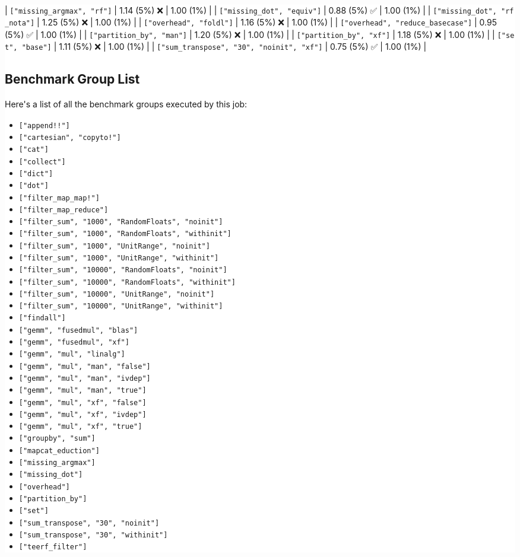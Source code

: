 | `["missing_argmax", "rf"]`                                     |                1.14 (5%) :x: |   1.00 (1%)  |
| `["missing_dot", "equiv"]`                                     | 0.88 (5%) :white_check_mark: |   1.00 (1%)  |
| `["missing_dot", "rf_nota"]`                                   |                1.25 (5%) :x: |   1.00 (1%)  |
| `["overhead", "foldl"]`                                        |                1.16 (5%) :x: |   1.00 (1%)  |
| `["overhead", "reduce_basecase"]`                              | 0.95 (5%) :white_check_mark: |   1.00 (1%)  |
| `["partition_by", "man"]`                                      |                1.20 (5%) :x: |   1.00 (1%)  |
| `["partition_by", "xf"]`                                       |                1.18 (5%) :x: |   1.00 (1%)  |
| `["set", "base"]`                                              |                1.11 (5%) :x: |   1.00 (1%)  |
| `["sum_transpose", "30", "noinit", "xf"]`                      | 0.75 (5%) :white_check_mark: |   1.00 (1%)  |

## Benchmark Group List
Here's a list of all the benchmark groups executed by this job:

- `["append!!"]`
- `["cartesian", "copyto!"]`
- `["cat"]`
- `["collect"]`
- `["dict"]`
- `["dot"]`
- `["filter_map_map!"]`
- `["filter_map_reduce"]`
- `["filter_sum", "1000", "RandomFloats", "noinit"]`
- `["filter_sum", "1000", "RandomFloats", "withinit"]`
- `["filter_sum", "1000", "UnitRange", "noinit"]`
- `["filter_sum", "1000", "UnitRange", "withinit"]`
- `["filter_sum", "10000", "RandomFloats", "noinit"]`
- `["filter_sum", "10000", "RandomFloats", "withinit"]`
- `["filter_sum", "10000", "UnitRange", "noinit"]`
- `["filter_sum", "10000", "UnitRange", "withinit"]`
- `["findall"]`
- `["gemm", "fusedmul", "blas"]`
- `["gemm", "fusedmul", "xf"]`
- `["gemm", "mul", "linalg"]`
- `["gemm", "mul", "man", "false"]`
- `["gemm", "mul", "man", "ivdep"]`
- `["gemm", "mul", "man", "true"]`
- `["gemm", "mul", "xf", "false"]`
- `["gemm", "mul", "xf", "ivdep"]`
- `["gemm", "mul", "xf", "true"]`
- `["groupby", "sum"]`
- `["mapcat_eduction"]`
- `["missing_argmax"]`
- `["missing_dot"]`
- `["overhead"]`
- `["partition_by"]`
- `["set"]`
- `["sum_transpose", "30", "noinit"]`
- `["sum_transpose", "30", "withinit"]`
- `["teerf_filter"]`
